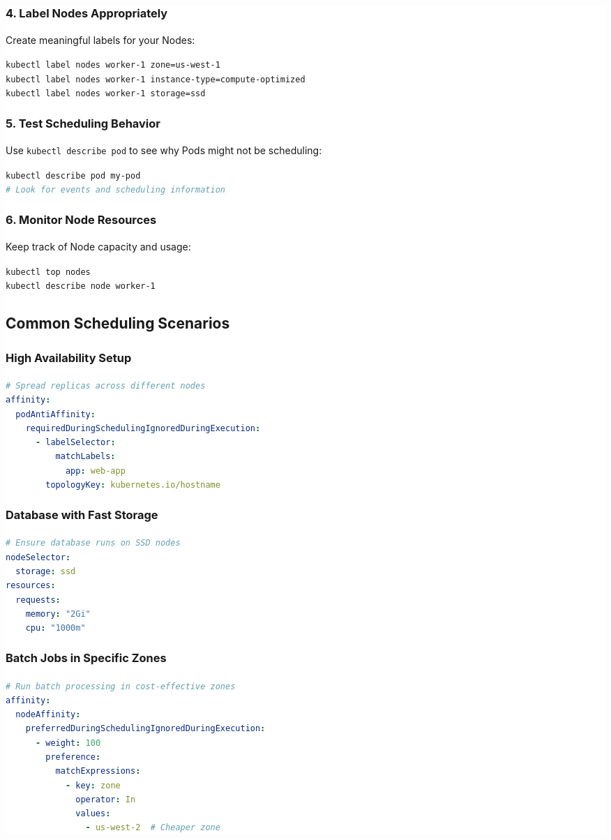 ### 4. Label Nodes Appropriately
Create meaningful labels for your Nodes:
```bash
kubectl label nodes worker-1 zone=us-west-1
kubectl label nodes worker-1 instance-type=compute-optimized
kubectl label nodes worker-1 storage=ssd
```

### 5. Test Scheduling Behavior
Use `kubectl describe pod` to see why Pods might not be scheduling:
```bash
kubectl describe pod my-pod
# Look for events and scheduling information
```

### 6. Monitor Node Resources
Keep track of Node capacity and usage:
```bash
kubectl top nodes
kubectl describe node worker-1
```

## Common Scheduling Scenarios

### High Availability Setup
```yaml
# Spread replicas across different nodes
affinity:
  podAntiAffinity:
    requiredDuringSchedulingIgnoredDuringExecution:
      - labelSelector:
          matchLabels:
            app: web-app
        topologyKey: kubernetes.io/hostname
```

### Database with Fast Storage
```yaml
# Ensure database runs on SSD nodes
nodeSelector:
  storage: ssd
resources:
  requests:
    memory: "2Gi"
    cpu: "1000m"
```

### Batch Jobs in Specific Zones
```yaml
# Run batch processing in cost-effective zones
affinity:
  nodeAffinity:
    preferredDuringSchedulingIgnoredDuringExecution:
      - weight: 100
        preference:
          matchExpressions:
            - key: zone
              operator: In
              values:
                - us-west-2  # Cheaper zone
```
